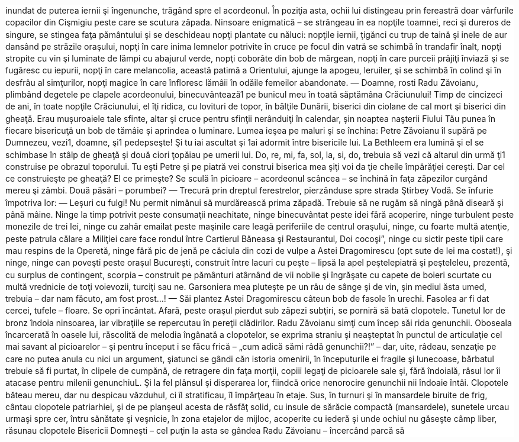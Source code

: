 inundat de puterea iernii şi îngenunche, trăgând spre el acordeonul.
       În poziţia asta, ochii lui distingeau prin fereastră doar vârfurile copacilor 
din Cişmigiu peste care se scutura zăpada. Ninsoare enigmatică – se strângeau 
în ea nopţile toamnei, reci şi dureros de singure, se stingea faţa pă­mântului şi 
se deschideau nopţi plantate cu năluci: nopţile iernii, ţigănci cu trup de taină şi
inele de aur dansând pe străzile oraşului, nopţi în care inima lemnelor potrivite 
în cruce pe focul din vatră se schimbă în trandafir înalt, nopţi stropite cu vin şi 
luminate de lămpi cu abajurul verde, nopţi coborâte din bob de mărgean, nopţi 
în care purceii prăjiţi înviază şi se fugăresc cu iepurii, nopţi în care melancolia, 
această patimă a Orientului, ajunge la apogeu, lerui­ler, şi se schimbă în colind
şi în desfrâu al simţurilor, nopţi magice în care înfloresc lămâii în odăile 
femeilor abandonate.
       — Doamne, rosti Radu Zăvoianu, plimbând degetele pe clapele 
acordeonului, binecuvântează­1 pe bunicul meu în toată săptămâna 
Crăciunului! Timp de cincizeci de ani, în toate nopţile Crăciunului, el îţi ridica, 
cu lovituri de topor, în bălţile Dunării, biserici din ciolane de cal mort şi biserici
din gheaţă. Erau muşuroaiele tale sfinte, altar şi cruce pentru sfinţii nerânduiţi
în calendar, şi­n noaptea naşterii Fiului Tău punea în fiecare bisericuţă un bob 
de tămâie şi aprindea o luminare. Lumea ieşea pe maluri şi se închina: Petre 
Zăvoianu îl supără pe Dumnezeu, vezi­1, doamne, şi­1 pedepseşte! Şi tu i­ai 
ascultat şi 1­ai adormit între bisericile lui. La Bethleem era lumină şi el se 
schimbase în stâlp de gheaţă şi două ciori ţopăiau pe umerii lui. Do, re, mi, fa, 
sol, la, si, do, trebuia să vezi că altarul din urmă ţi­1 construise pe obrazul 
toporului. Tu eşti Petre şi pe piatră vei construi biserica mea şi­ţi voi da ţie 
cheile împărăţiei cereşti. Dar cel ce construieşte pe gheaţă? El ce primeşte?
       Se sculă în picioare – acordeonul scâncea – se închină în faţa zăpezilor 
curgând mereu şi zâmbi. Două păsări – porumbei?
       — Trecură prin dreptul ferestrelor, pierzându­se spre strada Ştirbey 
Vodă. Se înfurie împotriva lor:
       — Leşuri cu fulgi! Nu permit nimănui să murdărească prima zăpadă. 
Trebuie să ne rugăm să ningă până diseară şi până mâine. Ninge la timp 
potrivit peste consumaţii neachitate, ninge binecuvântat peste idei fără 
acoperire, ninge turbulent peste monezile de trei lei, ninge cu zahăr emailat 
peste maşinile care leagă periferiile de centrul oraşului, ninge, cu foarte multă 
atenţie, peste patrula călare a Miliţiei care face rondul între Cartierul Băneasa 
şi Restaurantul, Doi cocoşi”, ninge cu sictir peste tipii care m­au respins de la 
Operetă, ninge fără pic de jenă pe căciula din cozi de vulpe a Astei 
Dragomirescu (opt sute de lei m­a costat!), şi ninge, ninge ca­n poveşti peste 
oraşul Bucureşti, construit între lacuri cu peşte – lipsă la apel peştele­piatră şi 
peştele­leu, prezentă, cu surplus de contingent, scorpia – construit pe 
pământuri atârnând de vii nobile şi îngrăşate cu capete de boieri scurtate cu 
multă vrednicie de toţi voievozii, turciţi sau ne. Garsoniera mea pluteşte pe un 
râu de sânge şi de vin, şi­n mediul ăsta umed, trebuia – dar n­am făcut­o, am 
fost prost…!
       — Să­i plantez Astei Dragomirescu câte­un bob de fasole în urechi. 
Fasolea ar fi dat cercei, tufele – floare.
       Se opri încântat. Afară, peste oraşul pierdut sub zăpezi subţiri, se porniră
să bată clopotele. Tunetul lor de bronz îndoia ninsoarea, iar vibraţiile se 
repercutau în pereţii clădirilor. Radu Zăvoianu simţi cum încep să­i rida 
genunchii. Oboseala încarcerată în oasele lui, răscolită de melodia îngânată a 
clopotelor, se exprima straniu şi neaşteptat în punctul de articulaţie cel mai 
savant al picioarelor – şi pentru început i se făcu frică – „cum adică să­mi râdă 
genunchii?!” – dar, uite, râdeau, senzaţie pe care n­o putea anula cu nici un 
argument, şi­a­tunci se gândi că­n istoria omenirii, în începuturile ei fragile şi 
lunecoase, bărbatul trebuie să fi purtat, în clipele de cumpănă, de retragere din
faţa morţii, copiii legaţi de picioarele sale şi, fără îndoială, râsul lor îi atacase 
pentru milenii genunchiuL. Şi la fel plânsul şi disperarea lor, fiindcă orice 
nenorocire genunchii ni­i îndoaie întâi. Clopotele băteau mereu, dar nu 
despicau văzduhul, ci îl stratificau, îl împărţeau în etaje. Sus, în turnuri şi în 
mansardele biruite de frig, cântau clopotele patriarhiei, şi de pe planşeul acesta
de răsfăţ solid, cu insule de sărăcie compactă (mansardele), sunetele urcau 
urmaşi spre cer, întru sănătate şi veşnicie, în zona etajelor de mijloc, acoperite 
cu iederă şi unde ochiul nu găseşte câmp liber, răsunau clopotele Bisericii 
Domneşti – cel puţin la asta se gândea Radu Zăvoianu – încercând parcă să 